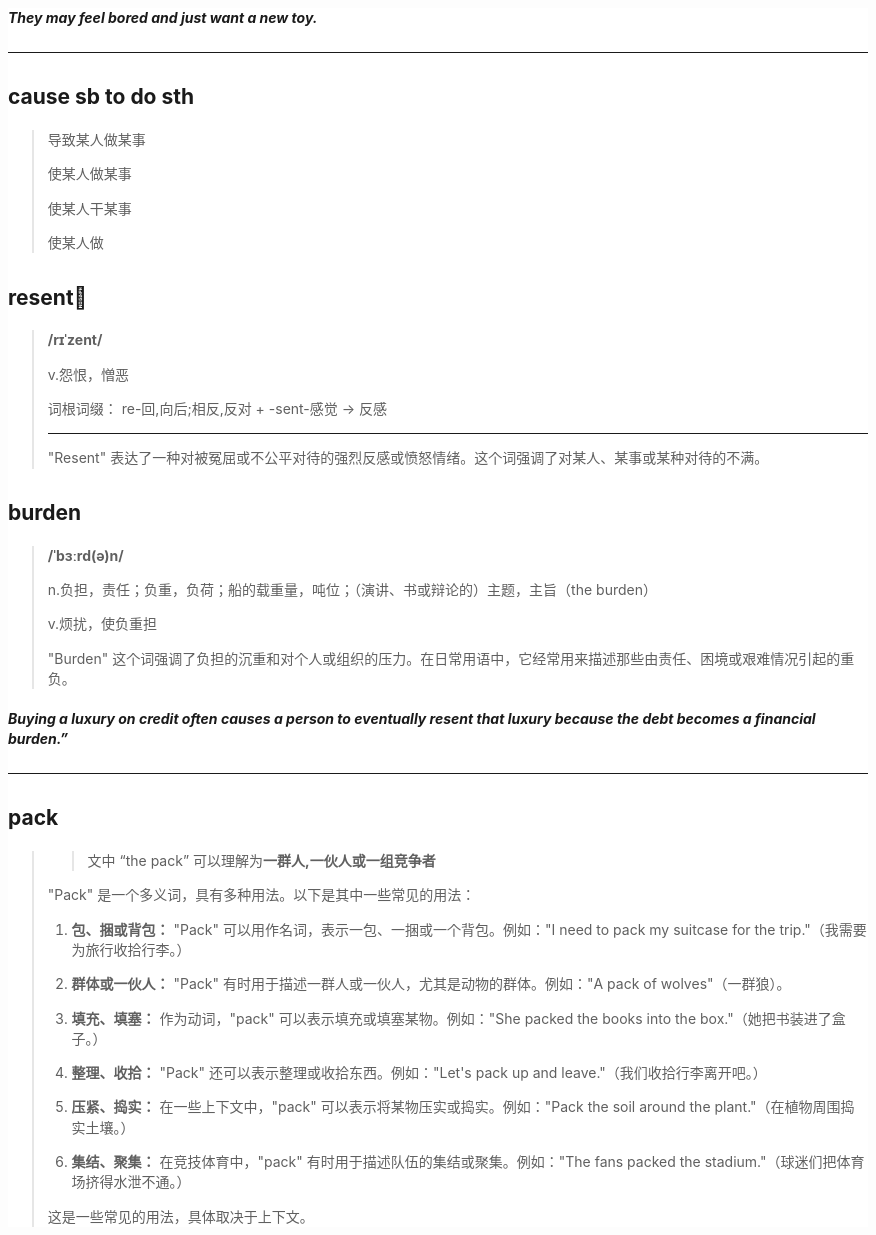 ##### They may feel **bored** and just want a new toy. 

---

## cause sb to do sth

> 导致某人做某事	
>
> 使某人做某事
>
> 使某人干某事
>
> 使某人做

## resent🚩

> **/rɪˈzent/**
>
> v.怨恨，憎恶
>
> 词根词缀： re-回,向后;相反,反对 + -sent-感觉 → 反感
>
> ---
>
> "Resent" 表达了一种对被冤屈或不公平对待的强烈反感或愤怒情绪。这个词强调了对某人、某事或某种对待的不满。

## burden

> **/ˈbɜːrd(ə)n/**
>
> n.负担，责任；负重，负荷；船的载重量，吨位；（演讲、书或辩论的）主题，主旨（the burden）
>
> v.烦扰，使负重担
>
> "Burden" 这个词强调了负担的沉重和对个人或组织的压力。在日常用语中，它经常用来描述那些由责任、困境或艰难情况引起的重负。

##### Buying a luxury on credit often **causes** a person **to** eventually **resent** that luxury because the debt becomes a financial **burden**.”

---

## pack

> > 文中 “the pack” 可以理解为**一群人,一伙人或一组竞争者**
>
> "Pack" 是一个多义词，具有多种用法。以下是其中一些常见的用法：
>
> 1. **包、捆或背包：** "Pack" 可以用作名词，表示一包、一捆或一个背包。例如："I need to pack my suitcase for the trip."（我需要为旅行收拾行李。）
>
> 2. **群体或一伙人：** "Pack" 有时用于描述一群人或一伙人，尤其是动物的群体。例如："A pack of wolves"（一群狼）。
>
> 3. **填充、填塞：** 作为动词，"pack" 可以表示填充或填塞某物。例如："She packed the books into the box."（她把书装进了盒子。）
>
> 4. **整理、收拾：** "Pack" 还可以表示整理或收拾东西。例如："Let's pack up and leave."（我们收拾行李离开吧。）
>
> 5. **压紧、捣实：** 在一些上下文中，"pack" 可以表示将某物压实或捣实。例如："Pack the soil around the plant."（在植物周围捣实土壤。）
>
> 6. **集结、聚集：** 在竞技体育中，"pack" 有时用于描述队伍的集结或聚集。例如："The fans packed the stadium."（球迷们把体育场挤得水泄不通。）
>
> 这是一些常见的用法，具体取决于上下文。
